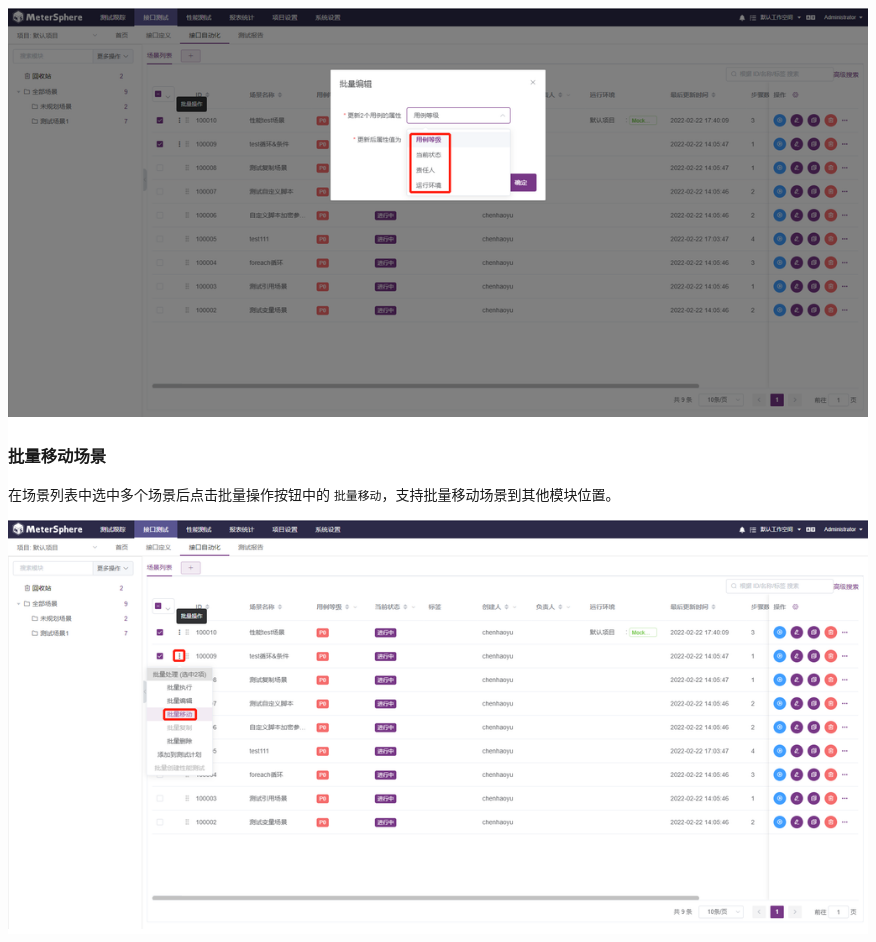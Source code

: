 ![!快速创建场景](../../img/api/接口自动化模块/批量编辑002.png)

### 批量移动场景
在场景列表中选中多个场景后点击批量操作按钮中的 `批量移动`，支持批量移动场景到其他模块位置。

![!快速创建场景](../../img/api/接口自动化模块/批量移动001.png)
